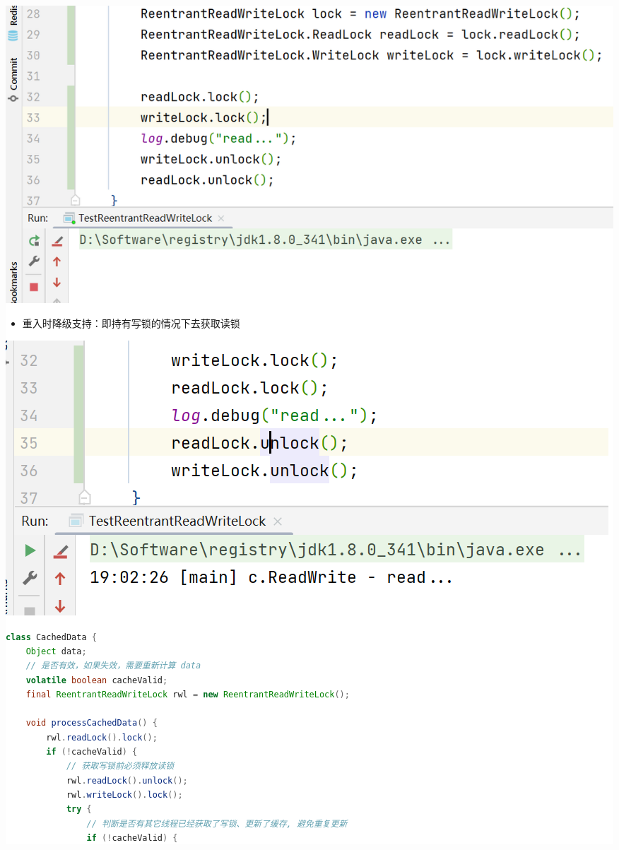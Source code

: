 ![image-20221006190201994](Java_Concurrent_2.assets/image-20221006190201994.png)



* 重入时降级支持：即持有写锁的情况下去获取读锁

![image-20221006190237540](Java_Concurrent_2.assets/image-20221006190237540.png)

```java
class CachedData {
    Object data;
    // 是否有效，如果失效，需要重新计算 data
    volatile boolean cacheValid;
    final ReentrantReadWriteLock rwl = new ReentrantReadWriteLock();
    
    void processCachedData() {
        rwl.readLock().lock();
        if (!cacheValid) {
            // 获取写锁前必须释放读锁
            rwl.readLock().unlock();
            rwl.writeLock().lock();
            try {
                // 判断是否有其它线程已经获取了写锁、更新了缓存, 避免重复更新
                if (!cacheValid) {
```